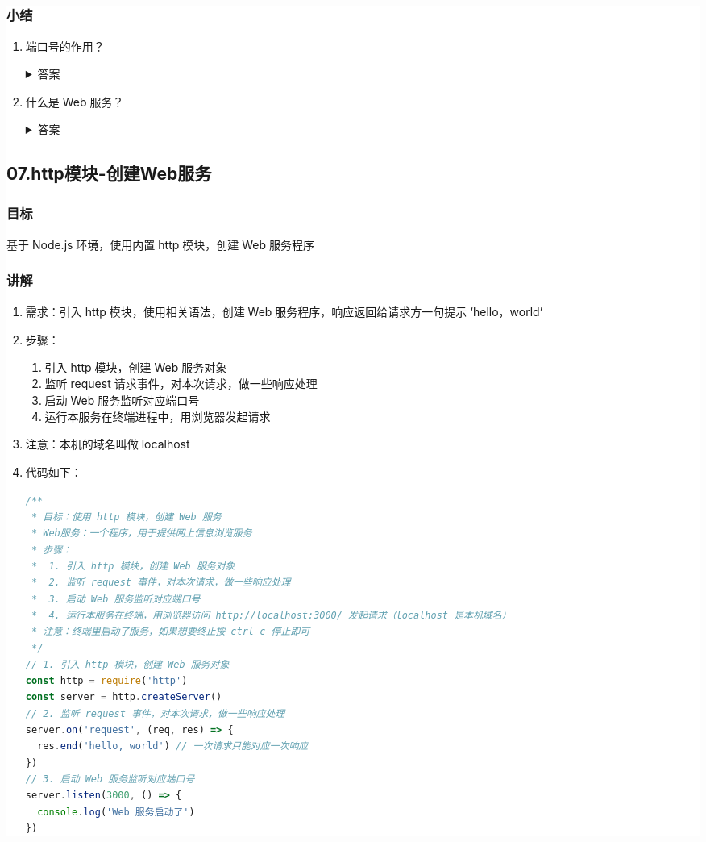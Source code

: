 

### 小结

1. 端口号的作用？

   <details><summary>答案</summary></details>

2. 什么是 Web 服务？

   <details><summary>答案</summary></details>



## 07.http模块-创建Web服务

### 目标

基于 Node.js 环境，使用内置 http 模块，创建 Web 服务程序



### 讲解

1. 需求：引入 http 模块，使用相关语法，创建 Web 服务程序，响应返回给请求方一句提示 ‘hello，world’
2. 步骤：
   1. 引入 http 模块，创建 Web 服务对象
   2. 监听 request 请求事件，对本次请求，做一些响应处理
   3. 启动 Web 服务监听对应端口号
   4. 运行本服务在终端进程中，用浏览器发起请求

3. 注意：本机的域名叫做 localhost

4. 代码如下：

   ```js
   /**
    * 目标：使用 http 模块，创建 Web 服务
    * Web服务：一个程序，用于提供网上信息浏览服务
    * 步骤：
    *  1. 引入 http 模块，创建 Web 服务对象
    *  2. 监听 request 事件，对本次请求，做一些响应处理
    *  3. 启动 Web 服务监听对应端口号
    *  4. 运行本服务在终端，用浏览器访问 http://localhost:3000/ 发起请求（localhost 是本机域名）
    * 注意：终端里启动了服务，如果想要终止按 ctrl c 停止即可
    */
   // 1. 引入 http 模块，创建 Web 服务对象
   const http = require('http')
   const server = http.createServer()
   // 2. 监听 request 事件，对本次请求，做一些响应处理
   server.on('request', (req, res) => {
     res.end('hello, world') // 一次请求只能对应一次响应
   })
   // 3. 启动 Web 服务监听对应端口号
   server.listen(3000, () => {
     console.log('Web 服务启动了')
   })
   ```
